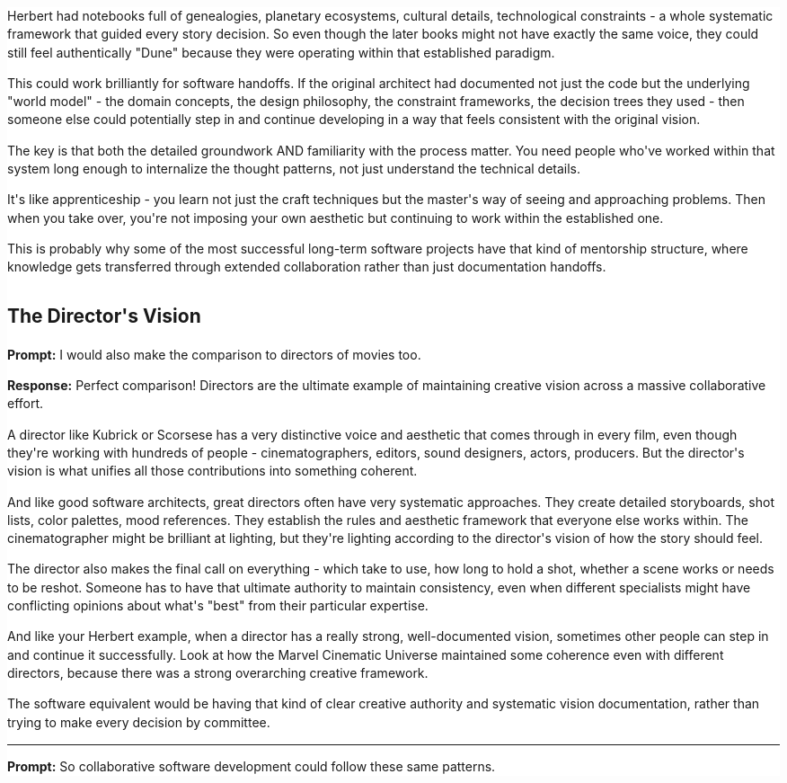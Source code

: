Herbert had notebooks full of genealogies, planetary ecosystems, cultural details, technological constraints - a whole systematic framework that guided every story decision. So even though the later books might not have exactly the same voice, they could still feel authentically "Dune" because they were operating within that established paradigm.

This could work brilliantly for software handoffs. If the original architect had documented not just the code but the underlying "world model" - the domain concepts, the design philosophy, the constraint frameworks, the decision trees they used - then someone else could potentially step in and continue developing in a way that feels consistent with the original vision.

The key is that both the detailed groundwork AND familiarity with the process matter. You need people who've worked within that system long enough to internalize the thought patterns, not just understand the technical details.

It's like apprenticeship - you learn not just the craft techniques but the master's way of seeing and approaching problems. Then when you take over, you're not imposing your own aesthetic but continuing to work within the established one.

This is probably why some of the most successful long-term software projects have that kind of mentorship structure, where knowledge gets transferred through extended collaboration rather than just documentation handoffs.

## The Director's Vision

**Prompt:** I would also make the comparison to directors of movies too.

**Response:** Perfect comparison! Directors are the ultimate example of maintaining creative vision across a massive collaborative effort.

A director like Kubrick or Scorsese has a very distinctive voice and aesthetic that comes through in every film, even though they're working with hundreds of people - cinematographers, editors, sound designers, actors, producers. But the director's vision is what unifies all those contributions into something coherent.

And like good software architects, great directors often have very systematic approaches. They create detailed storyboards, shot lists, color palettes, mood references. They establish the rules and aesthetic framework that everyone else works within. The cinematographer might be brilliant at lighting, but they're lighting according to the director's vision of how the story should feel.

The director also makes the final call on everything - which take to use, how long to hold a shot, whether a scene works or needs to be reshot. Someone has to have that ultimate authority to maintain consistency, even when different specialists might have conflicting opinions about what's "best" from their particular expertise.

And like your Herbert example, when a director has a really strong, well-documented vision, sometimes other people can step in and continue it successfully. Look at how the Marvel Cinematic Universe maintained some coherence even with different directors, because there was a strong overarching creative framework.

The software equivalent would be having that kind of clear creative authority and systematic vision documentation, rather than trying to make every decision by committee.

---

**Prompt:** So collaborative software development could follow these same patterns.
